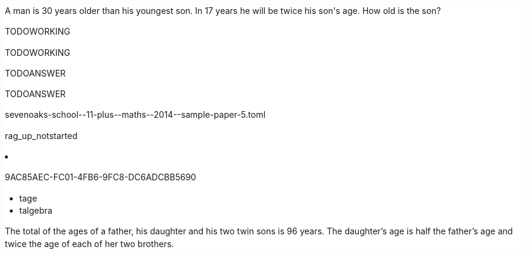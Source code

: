 A man is $30$ years older than his youngest son. In $17$ years he will be twice his son's age. How old is the son?

</div>
<div class='workings'>
<div class='working'>

TODOWORKING

</div>
<div class='working'>

TODOWORKING

</div>
</div>
<div class='answers'>
<div class='answer'>

TODOANSWER

</div>
<div class='answer'>

TODOANSWER

</div>
</div>

<div class='papername'>
<p>sevenoaks-school--11-plus--maths--2014--sample-paper-5.toml</p>
</div>
<div class='rag'>
<p>rag_up_notstarted</p>
</div>
</div>
</li>
<li>
<div class='question_envelope rag_ac_pr question'>
<div class='uuid'>
<p>9AC85AEC-FC01-4FB6-9FC8-DC6ADCBB5690</p>
</div>
<div class='topics'>
<ul>
<li>
tage
</li>
<li>
talgebra
</li>
</ul>
</div>
<div class='question question'>

The total of the ages of a father, his daughter and his two twin sons is $96$ years. 
The daughter’s age is half the father’s age and twice the age of each of her two brothers. 
